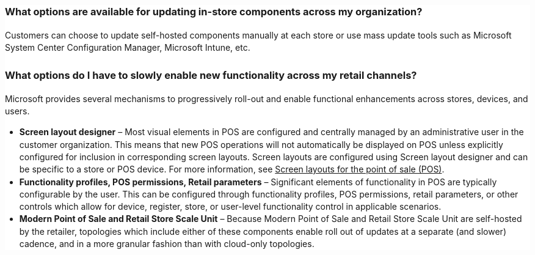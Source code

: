 ### What options are available for updating in-store components across my organization?

Customers can choose to update self-hosted components manually at each store or use mass update tools such as Microsoft System Center Configuration Manager, Microsoft Intune, etc.

### What options do I have to slowly enable new functionality across my retail channels?

Microsoft provides several mechanisms to progressively roll-out and enable functional enhancements across stores, devices, and users.

- **Screen layout designer** – Most visual elements in POS are configured and centrally managed by an administrative user in the customer organization. This means that new POS operations will not automatically be displayed on POS unless explicitly configured for inclusion in corresponding screen layouts. Screen layouts are configured using Screen layout designer and can be specific to a store or POS device. For more information, see [Screen layouts for the point of sale (POS)](../../retail/pos-screen-layouts.md).
- **Functionality profiles, POS permissions, Retail parameters** – Significant elements of functionality in POS are typically configurable by the user. This can be configured through functionality profiles, POS permissions, retail parameters, or other controls which allow for device, register, store, or user-level functionality control in applicable scenarios.
- **Modern Point of Sale and Retail Store Scale Unit** – Because Modern Point of Sale and Retail Store Scale Unit are self-hosted by the retailer, topologies which include either of these components enable roll out of updates at a separate (and slower) cadence, and in a more granular fashion than with cloud-only topologies.
